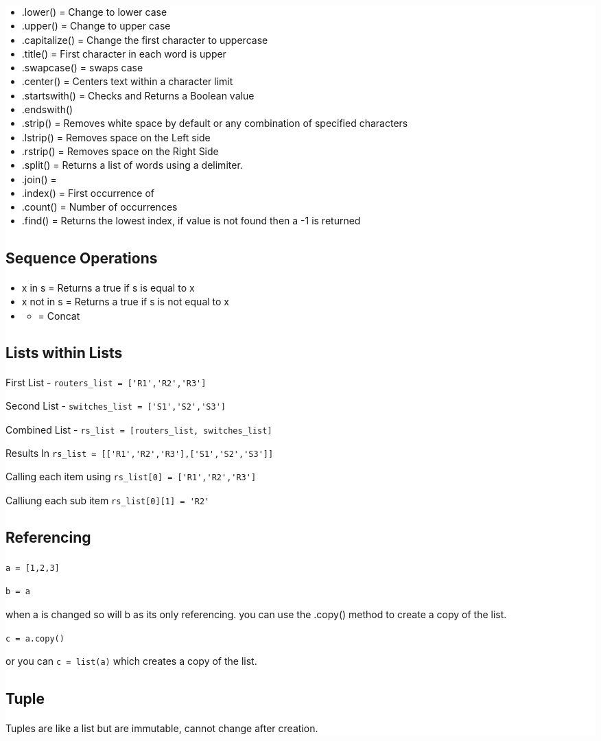 * .lower() = Change to lower case
* .upper() = Change to upper case
* .capitalize() = Change the first character to uppercase
* .title() = First character in each word is upper
* .swapcase() = swaps case
* .center() = Centers text within a character limit
* .startswith() = Checks and Returns a Boolean value
* .endswith() 
* .strip() = Removes white space by default or any combination of specified characters
* .lstrip() = Removes space on the Left side
* .rstrip() = Removes space on the Right Side
* .split() = Returns a list of words using a delimiter.
* .join() = 
* .index() = First occurrence of
* .count() = Number of occurrences 
* .find() = Returns the lowest index, if value is not found then a -1 is returned

## Sequence Operations

* x in s = Returns a true if s is equal to x
* x  not in s = Returns a true if s is not equal to x
* + = Concat

## Lists within Lists

First List - `routers_list = ['R1','R2','R3']`

Second List - `switches_list = ['S1','S2','S3']`

Combined List - `rs_list = [routers_list, switches_list]`

Results In `rs_list = [['R1','R2','R3'],['S1','S2','S3']]`

Calling each item using `rs_list[0] = ['R1','R2','R3']`

Calliung each sub item `rs_list[0][1] = 'R2'`


## Referencing 

`a = [1,2,3]`

`b = a`

when a is changed so will b as its only referencing. you can use the .copy() method to create a copy of the list.

`c = a.copy()`

or you can `c = list(a)` which creates a copy of the list.


## Tuple 

Tuples are like a list but are immutable, cannot change after creation.
